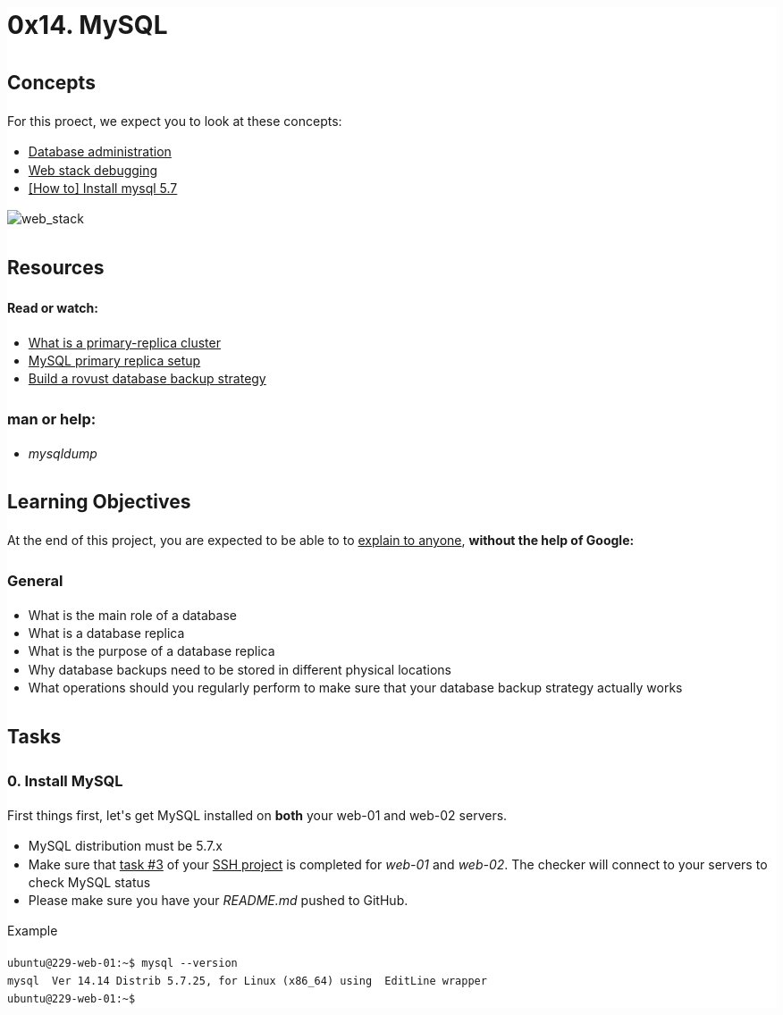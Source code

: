 # 0x14. MySQL

## Concepts
For this proect, we expect you to look at these concepts:
* [Database administration]()
* [Web stack debugging]()
* [[How to] Install mysql 5.7]()

![web_stack](https://s3.amazonaws.com/intranet-projects-files/holbertonschool-sysadmin_devops/280/KkrkDHT.png)

## Resources
#### Read or watch:
* [What is a primary-replica cluster]()
* [MySQL primary replica setup]()
* [Build a rovust database backup strategy]()

### man or help:
* *mysqldump*

## Learning Objectives
At the end of this project, you are expected to be able to to [explain to anyone](), **without the help of Google:**

### General
* What is the main role of a database
* What is a database replica
* What is the purpose of a database replica
* Why database backups need to be stored in different physical locations
* What operations should you regularly perform to make sure that your database backup strategy actually works

## Tasks
### 0. Install MySQL
First things first, let's get MySQL installed on **both** your web-01 and web-02 servers.
* MySQL distribution must be 5.7.x
* Make sure that [task #3]() of your [SSH project]() is completed for *web-01* and *web-02*. The checker will connect to your servers to check MySQL status
* Please make sure you have your *README.md* pushed to GitHub.

Example

```
ubuntu@229-web-01:~$ mysql --version
mysql  Ver 14.14 Distrib 5.7.25, for Linux (x86_64) using  EditLine wrapper
ubuntu@229-web-01:~$
```
